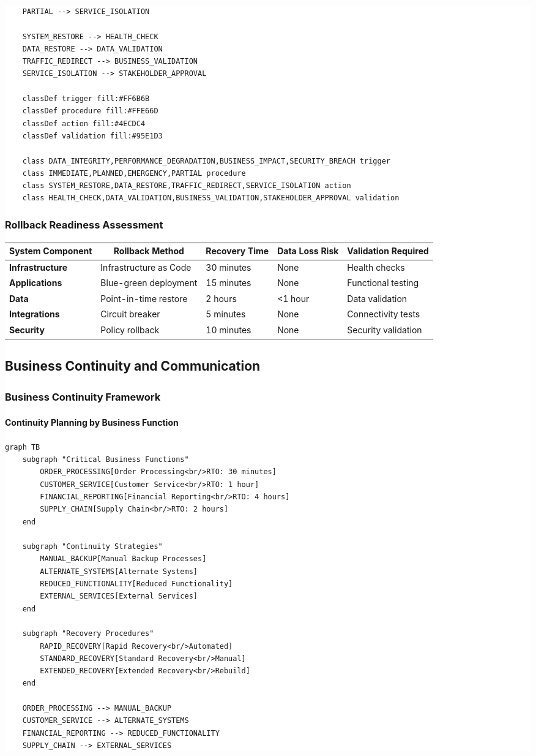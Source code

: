```mermaid
    PARTIAL --> SERVICE_ISOLATION
    
    SYSTEM_RESTORE --> HEALTH_CHECK
    DATA_RESTORE --> DATA_VALIDATION
    TRAFFIC_REDIRECT --> BUSINESS_VALIDATION
    SERVICE_ISOLATION --> STAKEHOLDER_APPROVAL
    
    classDef trigger fill:#FF6B6B
    classDef procedure fill:#FFE66D
    classDef action fill:#4ECDC4
    classDef validation fill:#95E1D3
    
    class DATA_INTEGRITY,PERFORMANCE_DEGRADATION,BUSINESS_IMPACT,SECURITY_BREACH trigger
    class IMMEDIATE,PLANNED,EMERGENCY,PARTIAL procedure
    class SYSTEM_RESTORE,DATA_RESTORE,TRAFFIC_REDIRECT,SERVICE_ISOLATION action
    class HEALTH_CHECK,DATA_VALIDATION,BUSINESS_VALIDATION,STAKEHOLDER_APPROVAL validation
```

### Rollback Readiness Assessment

| System Component | Rollback Method | Recovery Time | Data Loss Risk | Validation Required |
|------------------|----------------|---------------|----------------|-------------------|
| **Infrastructure** | Infrastructure as Code | 30 minutes | None | Health checks |
| **Applications** | Blue-green deployment | 15 minutes | None | Functional testing |
| **Data** | Point-in-time restore | 2 hours | <1 hour | Data validation |
| **Integrations** | Circuit breaker | 5 minutes | None | Connectivity tests |
| **Security** | Policy rollback | 10 minutes | None | Security validation |

## Business Continuity and Communication

### Business Continuity Framework

#### Continuity Planning by Business Function
```mermaid
graph TB
    subgraph "Critical Business Functions"
        ORDER_PROCESSING[Order Processing<br/>RTO: 30 minutes]
        CUSTOMER_SERVICE[Customer Service<br/>RTO: 1 hour]
        FINANCIAL_REPORTING[Financial Reporting<br/>RTO: 4 hours]
        SUPPLY_CHAIN[Supply Chain<br/>RTO: 2 hours]
    end
    
    subgraph "Continuity Strategies"
        MANUAL_BACKUP[Manual Backup Processes]
        ALTERNATE_SYSTEMS[Alternate Systems]
        REDUCED_FUNCTIONALITY[Reduced Functionality]
        EXTERNAL_SERVICES[External Services]
    end
    
    subgraph "Recovery Procedures"
        RAPID_RECOVERY[Rapid Recovery<br/>Automated]
        STANDARD_RECOVERY[Standard Recovery<br/>Manual]
        EXTENDED_RECOVERY[Extended Recovery<br/>Rebuild]
    end
    
    ORDER_PROCESSING --> MANUAL_BACKUP
    CUSTOMER_SERVICE --> ALTERNATE_SYSTEMS
    FINANCIAL_REPORTING --> REDUCED_FUNCTIONALITY
    SUPPLY_CHAIN --> EXTERNAL_SERVICES
```